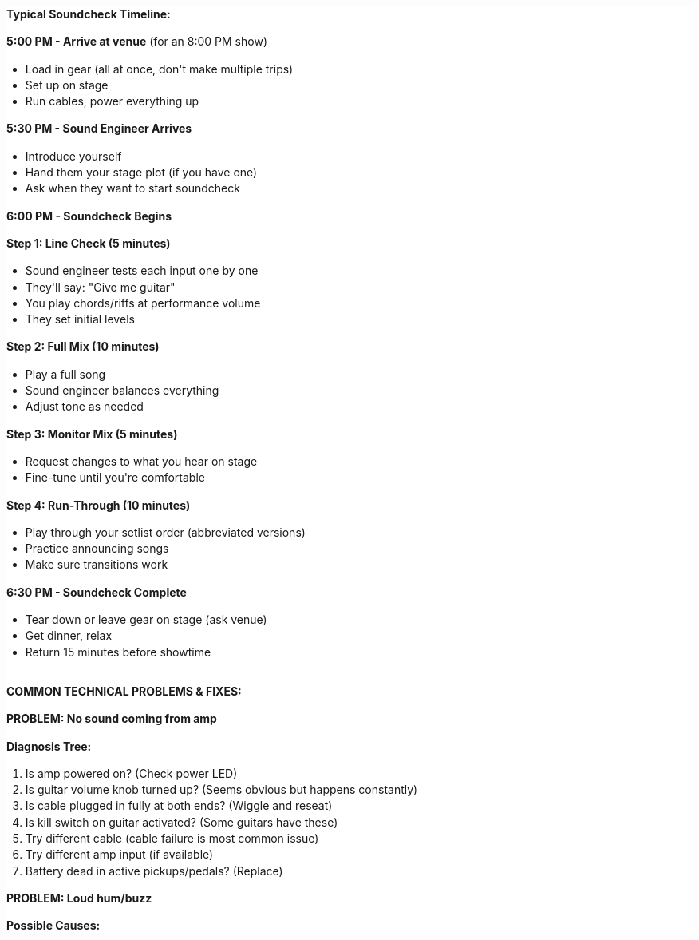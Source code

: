 **Typical Soundcheck Timeline:**

**5:00 PM - Arrive at venue** (for an 8:00 PM show)
- Load in gear (all at once, don't make multiple trips)
- Set up on stage
- Run cables, power everything up

**5:30 PM - Sound Engineer Arrives**
- Introduce yourself
- Hand them your stage plot (if you have one)
- Ask when they want to start soundcheck

**6:00 PM - Soundcheck Begins**

**Step 1: Line Check (5 minutes)**
- Sound engineer tests each input one by one
- They'll say: "Give me guitar"
- You play chords/riffs at performance volume
- They set initial levels

**Step 2: Full Mix (10 minutes)**
- Play a full song
- Sound engineer balances everything
- Adjust tone as needed

**Step 3: Monitor Mix (5 minutes)**
- Request changes to what you hear on stage
- Fine-tune until you're comfortable

**Step 4: Run-Through (10 minutes)**
- Play through your setlist order (abbreviated versions)
- Practice announcing songs
- Make sure transitions work

**6:30 PM - Soundcheck Complete**
- Tear down or leave gear on stage (ask venue)
- Get dinner, relax
- Return 15 minutes before showtime

---

**COMMON TECHNICAL PROBLEMS & FIXES:**

**PROBLEM: No sound coming from amp**

**Diagnosis Tree:**
1. Is amp powered on? (Check power LED)
2. Is guitar volume knob turned up? (Seems obvious but happens constantly)
3. Is cable plugged in fully at both ends? (Wiggle and reseat)
4. Is kill switch on guitar activated? (Some guitars have these)
5. Try different cable (cable failure is most common issue)
6. Try different amp input (if available)
7. Battery dead in active pickups/pedals? (Replace)

**PROBLEM: Loud hum/buzz**

**Possible Causes:**
